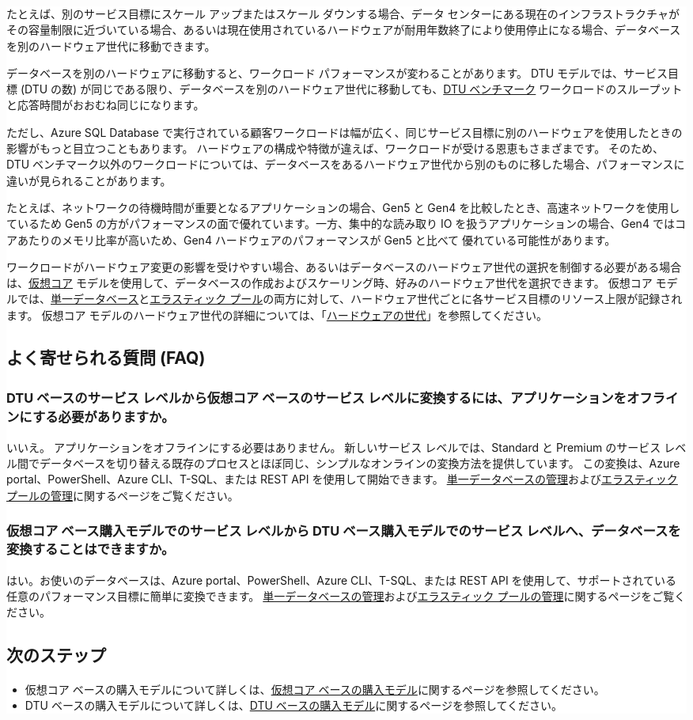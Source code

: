 たとえば、別のサービス目標にスケール アップまたはスケール ダウンする場合、データ センターにある現在のインフラストラクチャがその容量制限に近づいている場合、あるいは現在使用されているハードウェアが耐用年数終了により使用停止になる場合、データベースを別のハードウェア世代に移動できます。

データベースを別のハードウェアに移動すると、ワークロード パフォーマンスが変わることがあります。 DTU モデルでは、サービス目標 (DTU の数) が同じである限り、データベースを別のハードウェア世代に移動しても、[DTU ベンチマーク](https://docs.microsoft.com/azure/sql-database/sql-database-service-tiers-dtu#dtu-benchmark) ワークロードのスループットと応答時間がおおむね同じになります。

ただし、Azure SQL Database で実行されている顧客ワークロードは幅が広く、同じサービス目標に別のハードウェアを使用したときの影響がもっと目立つこともあります。 ハードウェアの構成や特徴が違えば、ワークロードが受ける恩恵もさまざまです。 そのため、DTU ベンチマーク以外のワークロードについては、データベースをあるハードウェア世代から別のものに移した場合、パフォーマンスに違いが見られることがあります。

たとえば、ネットワークの待機時間が重要となるアプリケーションの場合、Gen5 と Gen4 を比較したとき、高速ネットワークを使用しているため Gen5 の方がパフォーマンスの面で優れています。一方、集中的な読み取り IO を扱うアプリケーションの場合、Gen4 ではコアあたりのメモリ比率が高いため、Gen4 ハードウェアのパフォーマンスが Gen5 と比べて 優れている可能性があります。

ワークロードがハードウェア変更の影響を受けやすい場合、あるいはデータベースのハードウェア世代の選択を制御する必要がある場合は、[仮想コア](service-tiers-vcore.md) モデルを使用して、データベースの作成およびスケーリング時、好みのハードウェア世代を選択できます。 仮想コア モデルでは、[単一データベース](resource-limits-vcore-single-databases.md)と[エラスティック プール](resource-limits-vcore-elastic-pools.md)の両方に対して、ハードウェア世代ごとに各サービス目標のリソース上限が記録されます。 仮想コア モデルのハードウェア世代の詳細については、「[ハードウェアの世代](https://docs.microsoft.com/azure/sql-database/sql-database-service-tiers-vcore#hardware-generations)」を参照してください。

## <a name="frequently-asked-questions-faqs"></a>よく寄せられる質問 (FAQ)

### <a name="do-i-need-to-take-my-application-offline-to-convert-from-a-dtu-based-service-tier-to-a-vcore-based-service-tier"></a>DTU ベースのサービス レベルから仮想コア ベースのサービス レベルに変換するには、アプリケーションをオフラインにする必要がありますか。

いいえ。 アプリケーションをオフラインにする必要はありません。 新しいサービス レベルでは、Standard と Premium のサービス レベル間でデータベースを切り替える既存のプロセスとほぼ同じ、シンプルなオンラインの変換方法を提供しています。 この変換は、Azure portal、PowerShell、Azure CLI、T-SQL、または REST API を使用して開始できます。 [単一データベースの管理](single-database-scale.md)および[エラスティック プールの管理](elastic-pool-overview.md)に関するページをご覧ください。

### <a name="can-i-convert-a-database-from-a-service-tier-in-the-vcore-based-purchasing-model-to-a-service-tier-in-the-dtu-based-purchasing-model"></a>仮想コア ベース購入モデルでのサービス レベルから DTU ベース購入モデルでのサービス レベルへ、データベースを変換することはできますか。

はい。お使いのデータベースは、Azure portal、PowerShell、Azure CLI、T-SQL、または REST API を使用して、サポートされている任意のパフォーマンス目標に簡単に変換できます。 [単一データベースの管理](single-database-scale.md)および[エラスティック プールの管理](elastic-pool-overview.md)に関するページをご覧ください。

## <a name="next-steps"></a>次のステップ

- 仮想コア ベースの購入モデルについて詳しくは、[仮想コア ベースの購入モデル](service-tiers-vcore.md)に関するページを参照してください。
- DTU ベースの購入モデルについて詳しくは、[DTU ベースの購入モデル](service-tiers-dtu.md)に関するページを参照してください。
